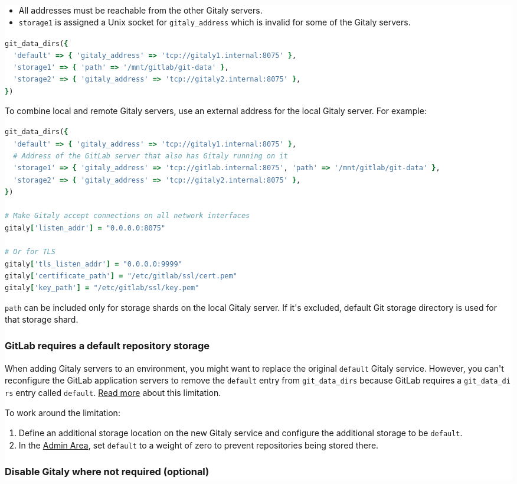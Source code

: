 - All addresses must be reachable from the other Gitaly servers.
- `storage1` is assigned a Unix socket for `gitaly_address` which is
  invalid for some of the Gitaly servers.

```ruby
git_data_dirs({
  'default' => { 'gitaly_address' => 'tcp://gitaly1.internal:8075' },
  'storage1' => { 'path' => '/mnt/gitlab/git-data' },
  'storage2' => { 'gitaly_address' => 'tcp://gitaly2.internal:8075' },
})
```

To combine local and remote Gitaly servers, use an external address for the local Gitaly server. For
example:

```ruby
git_data_dirs({
  'default' => { 'gitaly_address' => 'tcp://gitaly1.internal:8075' },
  # Address of the GitLab server that also has Gitaly running on it
  'storage1' => { 'gitaly_address' => 'tcp://gitlab.internal:8075', 'path' => '/mnt/gitlab/git-data' },
  'storage2' => { 'gitaly_address' => 'tcp://gitaly2.internal:8075' },
})

# Make Gitaly accept connections on all network interfaces
gitaly['listen_addr'] = "0.0.0.0:8075"

# Or for TLS
gitaly['tls_listen_addr'] = "0.0.0.0:9999"
gitaly['certificate_path'] = "/etc/gitlab/ssl/cert.pem"
gitaly['key_path'] = "/etc/gitlab/ssl/key.pem"
```

`path` can be included only for storage shards on the local Gitaly server.
If it's excluded, default Git storage directory is used for that storage shard.

### GitLab requires a default repository storage

When adding Gitaly servers to an environment, you might want to replace the original `default` Gitaly service. However, you can't
reconfigure the GitLab application servers to remove the `default` entry from `git_data_dirs` because GitLab requires a
`git_data_dirs` entry called `default`. [Read more](https://gitlab.com/gitlab-org/gitlab/-/issues/36175) about this limitation.

To work around the limitation:

1. Define an additional storage location on the new Gitaly service and configure the additional storage to be `default`.
1. In the [Admin Area](../repository_storage_paths.md#configure-where-new-repositories-are-stored), set `default` to a weight of zero
   to prevent repositories being stored there.

### Disable Gitaly where not required (optional)
